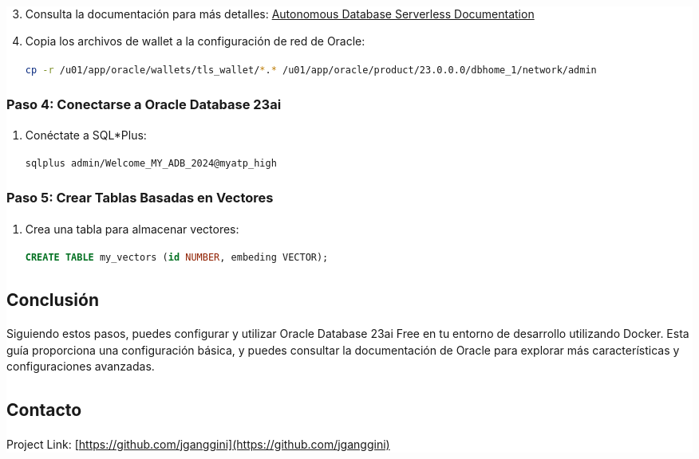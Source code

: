3. Consulta la documentación para más detalles: [Autonomous Database Serverless Documentation](https://docs.oracle.com/en-us/iaas/autonomous-database-serverless/doc/autonomous-docker-container.html#GUID-03B5601E-E15B-4ECC-9929-D06ACF576857)

4. Copia los archivos de wallet a la configuración de red de Oracle:

    ```sh
    cp -r /u01/app/oracle/wallets/tls_wallet/*.* /u01/app/oracle/product/23.0.0.0/dbhome_1/network/admin
    ```

### Paso 4: Conectarse a Oracle Database 23ai

1. Conéctate a SQL*Plus:

    ```sh
    sqlplus admin/Welcome_MY_ADB_2024@myatp_high
    ```

### Paso 5: Crear Tablas Basadas en Vectores

1. Crea una tabla para almacenar vectores:

    ```sql
    CREATE TABLE my_vectors (id NUMBER, embeding VECTOR);
    ```

## Conclusión

Siguiendo estos pasos, puedes configurar y utilizar Oracle Database 23ai Free en tu entorno de desarrollo utilizando Docker. Esta guía proporciona una configuración básica, y puedes consultar la documentación de Oracle para explorar más características y configuraciones avanzadas.



## Contacto
Project Link: [https://github.com/jganggini](https://github.com/jganggini)



[issues-shield]: https://img.shields.io/github/issues/othneildrew/Best-README-Template.svg?style=for-the-badge
[issues-url]: https://github.com/jganggini/oci-functions/issues
[linkedin-shield]: https://img.shields.io/badge/-LinkedIn-black.svg?style=for-the-badge&logo=linkedin&colorB=555
[linkedin-url]: https://www.linkedin.com/in/jganggini/